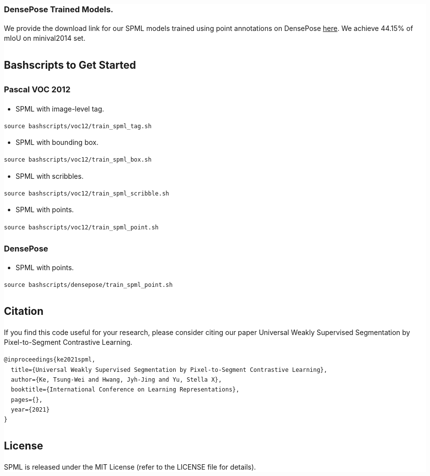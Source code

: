 ### DensePose Trained Models.

We provide the download link for our SPML models trained using point annotations on DensePose [here](https://drive.google.com/file/d/1NVBf0rQJjsLryNow7ne_wtKUHCR0nuFF/view?usp=sharing). We achieve 44.15% of mIoU on minival2014 set.

## Bashscripts to Get Started

### Pascal VOC 2012

* SPML with image-level tag.
```
source bashscripts/voc12/train_spml_tag.sh
```

* SPML with bounding box.
```
source bashscripts/voc12/train_spml_box.sh
```

* SPML with scribbles.
```
source bashscripts/voc12/train_spml_scribble.sh
```

* SPML with points.
```
source bashscripts/voc12/train_spml_point.sh
```

### DensePose

* SPML with points.
```
source bashscripts/densepose/train_spml_point.sh
```

## Citation

If you find this code useful for your research, please consider citing our paper Universal Weakly Supervised Segmentation by Pixel-to-Segment Contrastive Learning.
```
@inproceedings{ke2021spml,
  title={Universal Weakly Supervised Segmentation by Pixel-to-Segment Contrastive Learning},
  author={Ke, Tsung-Wei and Hwang, Jyh-Jing and Yu, Stella X},
  booktitle={International Conference on Learning Representations},
  pages={},
  year={2021}
}
```

## License

SPML is released under the MIT License (refer to the LICENSE file for details).
